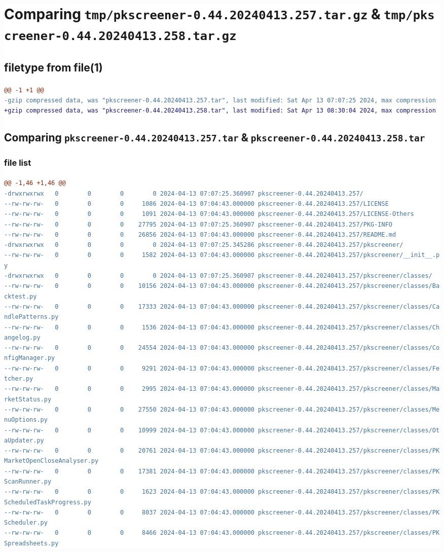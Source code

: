 # Comparing `tmp/pkscreener-0.44.20240413.257.tar.gz` & `tmp/pkscreener-0.44.20240413.258.tar.gz`

## filetype from file(1)

```diff
@@ -1 +1 @@
-gzip compressed data, was "pkscreener-0.44.20240413.257.tar", last modified: Sat Apr 13 07:07:25 2024, max compression
+gzip compressed data, was "pkscreener-0.44.20240413.258.tar", last modified: Sat Apr 13 08:30:04 2024, max compression
```

## Comparing `pkscreener-0.44.20240413.257.tar` & `pkscreener-0.44.20240413.258.tar`

### file list

```diff
@@ -1,46 +1,46 @@
-drwxrwxrwx   0        0        0        0 2024-04-13 07:07:25.360907 pkscreener-0.44.20240413.257/
--rw-rw-rw-   0        0        0     1086 2024-04-13 07:04:43.000000 pkscreener-0.44.20240413.257/LICENSE
--rw-rw-rw-   0        0        0     1091 2024-04-13 07:04:43.000000 pkscreener-0.44.20240413.257/LICENSE-Others
--rw-rw-rw-   0        0        0    27795 2024-04-13 07:07:25.360907 pkscreener-0.44.20240413.257/PKG-INFO
--rw-rw-rw-   0        0        0    26856 2024-04-13 07:04:43.000000 pkscreener-0.44.20240413.257/README.md
-drwxrwxrwx   0        0        0        0 2024-04-13 07:07:25.345286 pkscreener-0.44.20240413.257/pkscreener/
--rw-rw-rw-   0        0        0     1582 2024-04-13 07:04:43.000000 pkscreener-0.44.20240413.257/pkscreener/__init__.py
-drwxrwxrwx   0        0        0        0 2024-04-13 07:07:25.360907 pkscreener-0.44.20240413.257/pkscreener/classes/
--rw-rw-rw-   0        0        0    10156 2024-04-13 07:04:43.000000 pkscreener-0.44.20240413.257/pkscreener/classes/Backtest.py
--rw-rw-rw-   0        0        0    17333 2024-04-13 07:04:43.000000 pkscreener-0.44.20240413.257/pkscreener/classes/CandlePatterns.py
--rw-rw-rw-   0        0        0     1536 2024-04-13 07:04:43.000000 pkscreener-0.44.20240413.257/pkscreener/classes/Changelog.py
--rw-rw-rw-   0        0        0    24554 2024-04-13 07:04:43.000000 pkscreener-0.44.20240413.257/pkscreener/classes/ConfigManager.py
--rw-rw-rw-   0        0        0     9291 2024-04-13 07:04:43.000000 pkscreener-0.44.20240413.257/pkscreener/classes/Fetcher.py
--rw-rw-rw-   0        0        0     2995 2024-04-13 07:04:43.000000 pkscreener-0.44.20240413.257/pkscreener/classes/MarketStatus.py
--rw-rw-rw-   0        0        0    27550 2024-04-13 07:04:43.000000 pkscreener-0.44.20240413.257/pkscreener/classes/MenuOptions.py
--rw-rw-rw-   0        0        0    10999 2024-04-13 07:04:43.000000 pkscreener-0.44.20240413.257/pkscreener/classes/OtaUpdater.py
--rw-rw-rw-   0        0        0    20761 2024-04-13 07:04:43.000000 pkscreener-0.44.20240413.257/pkscreener/classes/PKMarketOpenCloseAnalyser.py
--rw-rw-rw-   0        0        0    17381 2024-04-13 07:04:43.000000 pkscreener-0.44.20240413.257/pkscreener/classes/PKScanRunner.py
--rw-rw-rw-   0        0        0     1623 2024-04-13 07:04:43.000000 pkscreener-0.44.20240413.257/pkscreener/classes/PKScheduledTaskProgress.py
--rw-rw-rw-   0        0        0     8037 2024-04-13 07:04:43.000000 pkscreener-0.44.20240413.257/pkscreener/classes/PKScheduler.py
--rw-rw-rw-   0        0        0     8466 2024-04-13 07:04:43.000000 pkscreener-0.44.20240413.257/pkscreener/classes/PKSpreadsheets.py
```